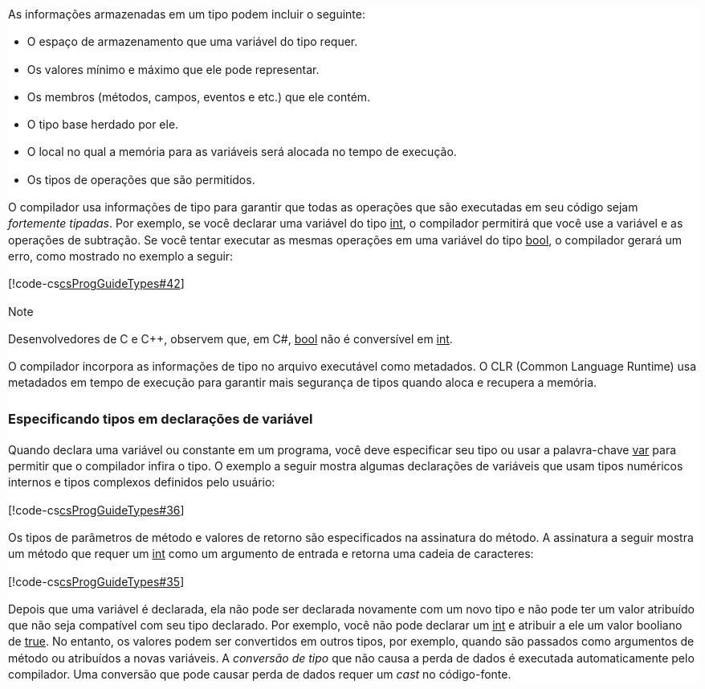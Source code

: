  As informações armazenadas em um tipo podem incluir o seguinte:  
  
-   O espaço de armazenamento que uma variável do tipo requer.  
  
-   Os valores mínimo e máximo que ele pode representar.  
  
-   Os membros (métodos, campos, eventos e etc.) que ele contém.  
  
-   O tipo base herdado por ele.  
  
-   O local no qual a memória para as variáveis será alocada no tempo de execução.  
  
-   Os tipos de operações que são permitidos.  
  
 O compilador usa informações de tipo para garantir que todas as operações que são executadas em seu código sejam *fortemente tipadas*. Por exemplo, se você declarar uma variável do tipo [int](../../../csharp/language-reference/keywords/int.md), o compilador permitirá que você use a variável e as operações de subtração. Se você tentar executar as mesmas operações em uma variável do tipo [bool](../../../csharp/language-reference/keywords/bool.md), o compilador gerará um erro, como mostrado no exemplo a seguir:  
  
 [!code-cs[csProgGuideTypes#42](../../../csharp/programming-guide/nullable-types/codesnippet/CSharp/index_1.cs)]  
  
> [!NOTE]
>  Desenvolvedores de C e C++, observem que, em C#, [bool](../../../csharp/language-reference/keywords/bool.md) não é conversível em [int](../../../csharp/language-reference/keywords/int.md).  
  
 O compilador incorpora as informações de tipo no arquivo executável como metadados. O CLR (Common Language Runtime) usa metadados em tempo de execução para garantir mais segurança de tipos quando aloca e recupera a memória.  
  
### <a name="specifying-types-in-variable-declarations"></a>Especificando tipos em declarações de variável  
 Quando declara uma variável ou constante em um programa, você deve especificar seu tipo ou usar a palavra-chave [var](../../../csharp/language-reference/keywords/var.md) para permitir que o compilador infira o tipo. O exemplo a seguir mostra algumas declarações de variáveis que usam tipos numéricos internos e tipos complexos definidos pelo usuário:  
  
 [!code-cs[csProgGuideTypes#36](../../../csharp/programming-guide/nullable-types/codesnippet/CSharp/index_2.cs)]  
  
 Os tipos de parâmetros de método e valores de retorno são especificados na assinatura do método. A assinatura a seguir mostra um método que requer um [int](../../../csharp/language-reference/keywords/int.md) como um argumento de entrada e retorna uma cadeia de caracteres:  
  
 [!code-cs[csProgGuideTypes#35](../../../csharp/programming-guide/nullable-types/codesnippet/CSharp/index_3.cs)]  
  
 Depois que uma variável é declarada, ela não pode ser declarada novamente com um novo tipo e não pode ter um valor atribuído que não seja compatível com seu tipo declarado. Por exemplo, você não pode declarar um [int](../../../csharp/language-reference/keywords/int.md) e atribuir a ele um valor booliano de [true](../../../csharp/language-reference/keywords/true-literal.md). No entanto, os valores podem ser convertidos em outros tipos, por exemplo, quando são passados como argumentos de método ou atribuídos a novas variáveis. A *conversão de tipo* que não causa a perda de dados é executada automaticamente pelo compilador. Uma conversão que pode causar perda de dados requer um *cast* no código-fonte.  
  